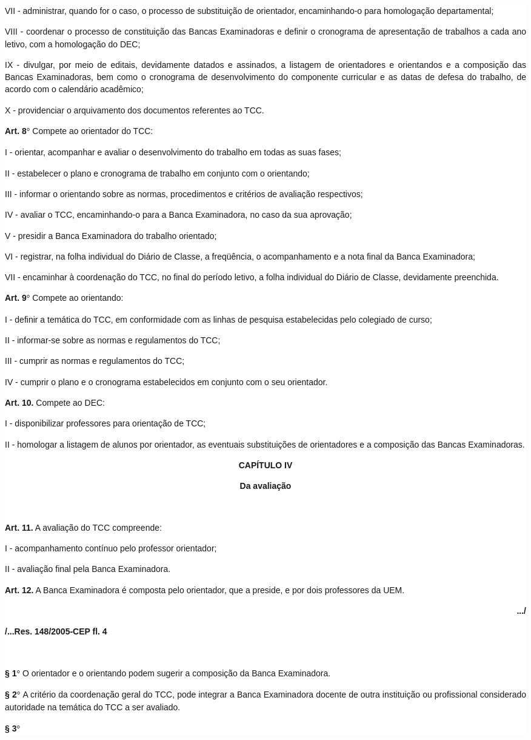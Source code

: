 </B></FONT><FONT FACE="Arial" SIZE=5><P ALIGN="JUSTIFY"></P>
</FONT><FONT FACE="Arial"><P ALIGN="JUSTIFY">VII&nbsp;-&nbsp;administrar, quando for o caso, o processo de substitui&ccedil;&atilde;o de orientador, encaminhando-o para homologa&ccedil;&atilde;o departamental;</P>
<P ALIGN="JUSTIFY">VIII&nbsp;-&nbsp;coordenar o processo de constitui&ccedil;&atilde;o das Bancas Examinadoras e definir o cronograma de apresenta&ccedil;&atilde;o de trabalhos a cada ano letivo, com a homologa&ccedil;&atilde;o do DEC;</P>
<P ALIGN="JUSTIFY">IX&nbsp;-&nbsp;divulgar, por meio de editais, devidamente datados e assinados, a listagem de orientadores e orientandos e a composi&ccedil;&atilde;o das Bancas Examinadoras, bem como o cronograma de desenvolvimento do componente curricular e as datas de defesa do trabalho, de acordo com o calend&aacute;rio acad&ecirc;mico;</P>
<P ALIGN="JUSTIFY">X&nbsp;-&nbsp;providenciar o arquivamento dos documentos referentes ao TCC. </P>
<B><P ALIGN="JUSTIFY">Art. 8<FONT FACE="Symbol">&#176;</FONT>
</B> Compete ao orientador do TCC:</P>
<P ALIGN="JUSTIFY">I&nbsp;-&nbsp;orientar, acompanhar e avaliar o desenvolvimento do trabalho em todas as suas fases;</P>
<P ALIGN="JUSTIFY">II&nbsp;-&nbsp;estabelecer o plano e cronograma de trabalho em conjunto com o orientando;</P>
<P ALIGN="JUSTIFY">III&nbsp;-&nbsp;informar o orientando sobre as normas, procedimentos e crit&eacute;rios de avalia&ccedil;&atilde;o respectivos;</P>
<P ALIGN="JUSTIFY">IV&nbsp;-&nbsp;avaliar o TCC, encaminhando-o para a Banca Examinadora, no caso da sua aprova&ccedil;&atilde;o;</P>
<P ALIGN="JUSTIFY">V&nbsp;-&nbsp;presidir a Banca Examinadora do trabalho orientado;</P>
<P ALIGN="JUSTIFY">VI&nbsp;-&nbsp;registrar, na folha individual do Di&aacute;rio de Classe, a freq&uuml;&ecirc;ncia, o acompanhamento e a nota final da Banca Examinadora;</P>
<P ALIGN="JUSTIFY">VII&nbsp;-&nbsp;encaminhar &agrave; coordena&ccedil;&atilde;o do TCC, no final do per&iacute;odo letivo, a folha individual do Di&aacute;rio de Classe, devidamente preenchida.</P>
<B><P ALIGN="JUSTIFY">Art. 9<FONT FACE="Symbol">&#176;</FONT>
</B> Compete ao orientando:</P>
<P ALIGN="JUSTIFY">I&nbsp;-&nbsp;definir a tem&aacute;tica do TCC, em conformidade com as linhas de pesquisa estabelecidas pelo colegiado de curso;</P>
<P ALIGN="JUSTIFY">II&nbsp;-&nbsp;informar-se sobre as normas e regulamentos do TCC;</P>
<P ALIGN="JUSTIFY">III&nbsp;-&nbsp;cumprir as normas e regulamentos do TCC;</P>
<P ALIGN="JUSTIFY">IV&nbsp;-&nbsp;cumprir o plano e o cronograma estabelecidos em conjunto com o seu orientador.</P>
<B><P ALIGN="JUSTIFY">Art. 10.</B> Compete ao DEC:</P>
<P ALIGN="JUSTIFY">I&nbsp;-&nbsp;disponibilizar professores para orienta&ccedil;&atilde;o de TCC;</P>
<P ALIGN="JUSTIFY">II&nbsp;-&nbsp;homologar a listagem de alunos por orientador, as eventuais substitui&ccedil;&otilde;es de orientadores e a composi&ccedil;&atilde;o das Bancas Examinadoras.</P>
<P ALIGN="JUSTIFY"></P>
<B><P ALIGN="CENTER">CAP&Iacute;TULO IV</P>
<P ALIGN="CENTER">Da avalia&ccedil;&atilde;o</P>
</B><P ALIGN="JUSTIFY"></P>
<P ALIGN="JUSTIFY">&nbsp;</P>
<B><P ALIGN="JUSTIFY">Art. 11.</B> A avalia&ccedil;&atilde;o do TCC compreende:</P>
<P ALIGN="JUSTIFY">I&nbsp;-&nbsp;acompanhamento cont&iacute;nuo pelo professor orientador;</P>
<P ALIGN="JUSTIFY">II&nbsp;-&nbsp;avalia&ccedil;&atilde;o final pela Banca Examinadora.</P>
<B><P ALIGN="JUSTIFY">Art. 12.</B> A Banca Examinadora &eacute; composta pelo orientador, que a preside, e por dois professores da UEM.</P>
<B><P ALIGN="JUSTIFY"></P>
<P ALIGN="RIGHT">.../</P>
<P ALIGN="JUSTIFY"></P>
<P ALIGN="JUSTIFY">/...Res. 148/2005-CEP&#9;&#9;&#9;&#9;&#9;&#9;&#9;&#9;&#9;fl. 4</P>
<P ALIGN="JUSTIFY"></P>
<P ALIGN="JUSTIFY">&nbsp;</P>
<P ALIGN="JUSTIFY">§ 1<FONT FACE="Symbol">&#176;</FONT>
</B> O orientador e o orientando podem sugerir a composi&ccedil;&atilde;o da Banca Examinadora.</P>
<B><P ALIGN="JUSTIFY">§ 2<FONT FACE="Symbol">&#176;</FONT>
</B> A crit&eacute;rio da coordena&ccedil;&atilde;o geral do TCC, pode integrar a Banca Examinadora docente de outra institui&ccedil;&atilde;o ou profissional considerado autoridade na tem&aacute;tica do TCC a ser avaliado.</P>
<B><P ALIGN="JUSTIFY">§ 3<FONT FACE="Symbol">&#176;</FONT>
